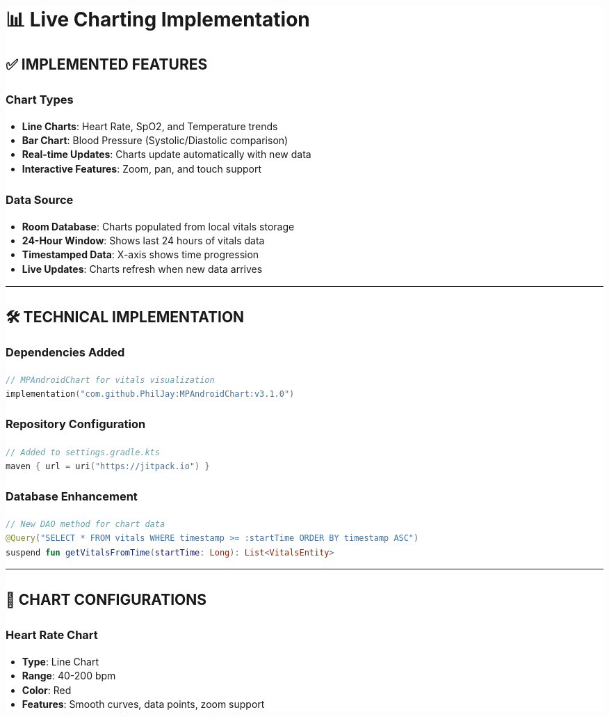 # 📊 Live Charting Implementation

## ✅ **IMPLEMENTED FEATURES**

### **Chart Types**
- **Line Charts**: Heart Rate, SpO2, and Temperature trends
- **Bar Chart**: Blood Pressure (Systolic/Diastolic comparison)
- **Real-time Updates**: Charts update automatically with new data
- **Interactive Features**: Zoom, pan, and touch support

### **Data Source**
- **Room Database**: Charts populated from local vitals storage
- **24-Hour Window**: Shows last 24 hours of vitals data
- **Timestamped Data**: X-axis shows time progression
- **Live Updates**: Charts refresh when new data arrives

---

## 🛠 **TECHNICAL IMPLEMENTATION**

### **Dependencies Added**
```kotlin
// MPAndroidChart for vitals visualization
implementation("com.github.PhilJay:MPAndroidChart:v3.1.0")
```

### **Repository Configuration**
```kotlin
// Added to settings.gradle.kts
maven { url = uri("https://jitpack.io") }
```

### **Database Enhancement**
```kotlin
// New DAO method for chart data
@Query("SELECT * FROM vitals WHERE timestamp >= :startTime ORDER BY timestamp ASC")
suspend fun getVitalsFromTime(startTime: Long): List<VitalsEntity>
```

---

## 📱 **CHART CONFIGURATIONS**

### **Heart Rate Chart**
- **Type**: Line Chart
- **Range**: 40-200 bpm
- **Color**: Red
- **Features**: Smooth curves, data points, zoom support

